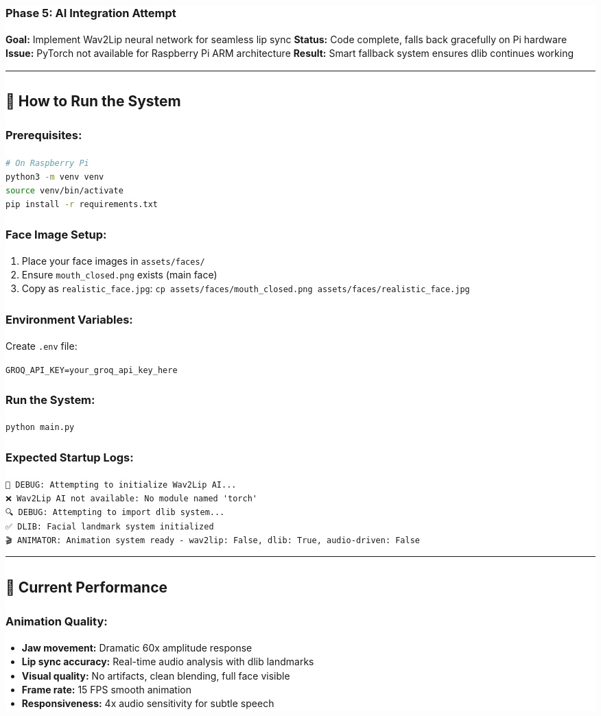### Phase 5: AI Integration Attempt
**Goal:** Implement Wav2Lip neural network for seamless lip sync
**Status:** Code complete, falls back gracefully on Pi hardware
**Issue:** PyTorch not available for Raspberry Pi ARM architecture
**Result:** Smart fallback system ensures dlib continues working

---

## 🚀 How to Run the System

### Prerequisites:
```bash
# On Raspberry Pi
python3 -m venv venv
source venv/bin/activate
pip install -r requirements.txt
```

### Face Image Setup:
1. Place your face images in `assets/faces/`
2. Ensure `mouth_closed.png` exists (main face)
3. Copy as `realistic_face.jpg`: `cp assets/faces/mouth_closed.png assets/faces/realistic_face.jpg`

### Environment Variables:
Create `.env` file:
```
GROQ_API_KEY=your_groq_api_key_here
```

### Run the System:
```bash
python main.py
```

### Expected Startup Logs:
```
🤖 DEBUG: Attempting to initialize Wav2Lip AI...
❌ Wav2Lip AI not available: No module named 'torch'
🔍 DEBUG: Attempting to import dlib system...  
✅ DLIB: Facial landmark system initialized
🎬 ANIMATOR: Animation system ready - wav2lip: False, dlib: True, audio-driven: False
```

---

## 🎯 Current Performance

### Animation Quality:
- **Jaw movement:** Dramatic 60x amplitude response
- **Lip sync accuracy:** Real-time audio analysis with dlib landmarks
- **Visual quality:** No artifacts, clean blending, full face visible
- **Frame rate:** 15 FPS smooth animation
- **Responsiveness:** 4x audio sensitivity for subtle speech
